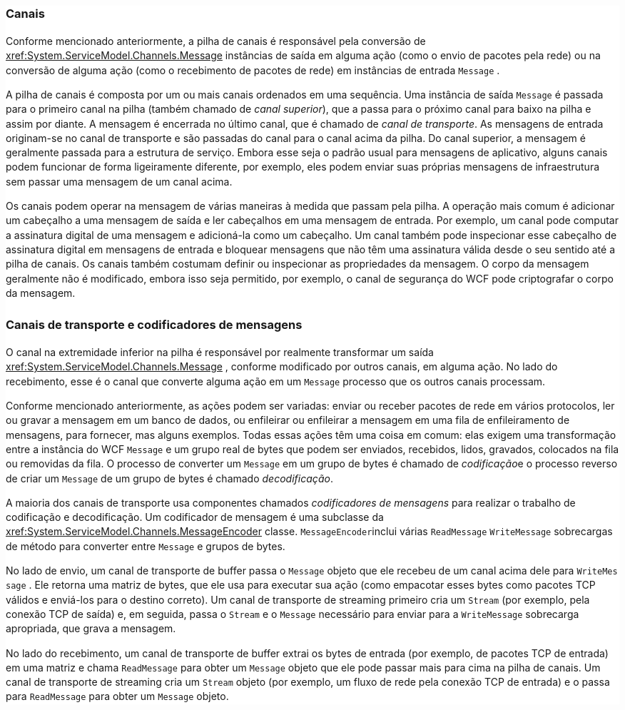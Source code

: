 ### <a name="channels"></a>Canais  
 Conforme mencionado anteriormente, a pilha de canais é responsável pela conversão de <xref:System.ServiceModel.Channels.Message> instâncias de saída em alguma ação (como o envio de pacotes pela rede) ou na conversão de alguma ação (como o recebimento de pacotes de rede) em instâncias de entrada `Message` .  
  
 A pilha de canais é composta por um ou mais canais ordenados em uma sequência. Uma instância de saída `Message` é passada para o primeiro canal na pilha (também chamado de *canal superior*), que a passa para o próximo canal para baixo na pilha e assim por diante. A mensagem é encerrada no último canal, que é chamado de *canal de transporte*. As mensagens de entrada originam-se no canal de transporte e são passadas do canal para o canal acima da pilha. Do canal superior, a mensagem é geralmente passada para a estrutura de serviço. Embora esse seja o padrão usual para mensagens de aplicativo, alguns canais podem funcionar de forma ligeiramente diferente, por exemplo, eles podem enviar suas próprias mensagens de infraestrutura sem passar uma mensagem de um canal acima.  
  
 Os canais podem operar na mensagem de várias maneiras à medida que passam pela pilha. A operação mais comum é adicionar um cabeçalho a uma mensagem de saída e ler cabeçalhos em uma mensagem de entrada. Por exemplo, um canal pode computar a assinatura digital de uma mensagem e adicioná-la como um cabeçalho. Um canal também pode inspecionar esse cabeçalho de assinatura digital em mensagens de entrada e bloquear mensagens que não têm uma assinatura válida desde o seu sentido até a pilha de canais. Os canais também costumam definir ou inspecionar as propriedades da mensagem. O corpo da mensagem geralmente não é modificado, embora isso seja permitido, por exemplo, o canal de segurança do WCF pode criptografar o corpo da mensagem.  
  
### <a name="transport-channels-and-message-encoders"></a>Canais de transporte e codificadores de mensagens  
 O canal na extremidade inferior na pilha é responsável por realmente transformar um saída <xref:System.ServiceModel.Channels.Message> , conforme modificado por outros canais, em alguma ação. No lado do recebimento, esse é o canal que converte alguma ação em um `Message` processo que os outros canais processam.  
  
 Conforme mencionado anteriormente, as ações podem ser variadas: enviar ou receber pacotes de rede em vários protocolos, ler ou gravar a mensagem em um banco de dados, ou enfileirar ou enfileirar a mensagem em uma fila de enfileiramento de mensagens, para fornecer, mas alguns exemplos. Todas essas ações têm uma coisa em comum: elas exigem uma transformação entre a instância do WCF `Message` e um grupo real de bytes que podem ser enviados, recebidos, lidos, gravados, colocados na fila ou removidas da fila. O processo de converter um `Message` em um grupo de bytes é chamado de *codificação*e o processo reverso de criar um `Message` de um grupo de bytes é chamado *decodificação*.  
  
 A maioria dos canais de transporte usa componentes chamados *codificadores de mensagens* para realizar o trabalho de codificação e decodificação. Um codificador de mensagem é uma subclasse da <xref:System.ServiceModel.Channels.MessageEncoder> classe. `MessageEncoder`inclui várias `ReadMessage` `WriteMessage` sobrecargas de método para converter entre `Message` e grupos de bytes.  
  
 No lado de envio, um canal de transporte de buffer passa o `Message` objeto que ele recebeu de um canal acima dele para `WriteMessage` . Ele retorna uma matriz de bytes, que ele usa para executar sua ação (como empacotar esses bytes como pacotes TCP válidos e enviá-los para o destino correto). Um canal de transporte de streaming primeiro cria um `Stream` (por exemplo, pela conexão TCP de saída) e, em seguida, passa o `Stream` e o `Message` necessário para enviar para a `WriteMessage` sobrecarga apropriada, que grava a mensagem.  
  
 No lado do recebimento, um canal de transporte de buffer extrai os bytes de entrada (por exemplo, de pacotes TCP de entrada) em uma matriz e chama `ReadMessage` para obter um `Message` objeto que ele pode passar mais para cima na pilha de canais. Um canal de transporte de streaming cria um `Stream` objeto (por exemplo, um fluxo de rede pela conexão TCP de entrada) e o passa para `ReadMessage` para obter um `Message` objeto.  
  